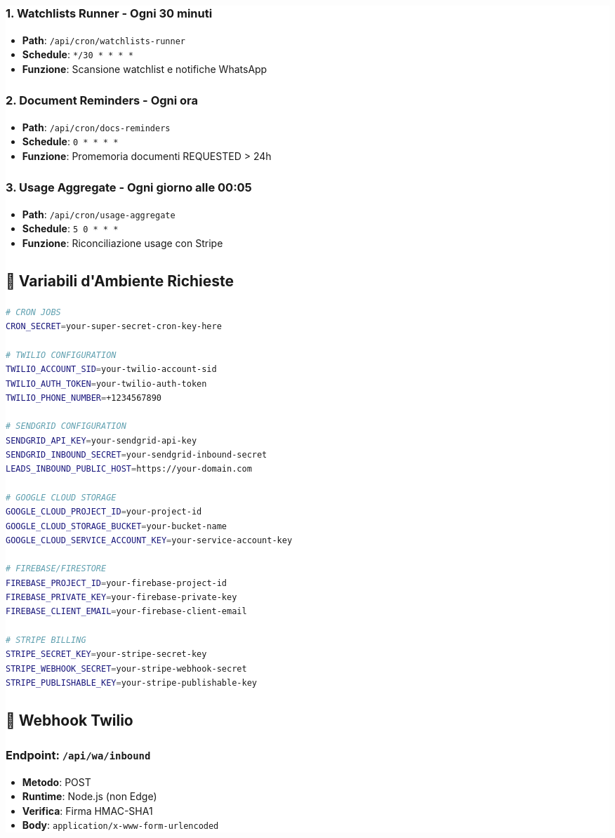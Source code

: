 ### 1. Watchlists Runner - Ogni 30 minuti
- **Path**: `/api/cron/watchlists-runner`
- **Schedule**: `*/30 * * * *`
- **Funzione**: Scansione watchlist e notifiche WhatsApp

### 2. Document Reminders - Ogni ora
- **Path**: `/api/cron/docs-reminders`
- **Schedule**: `0 * * * *`
- **Funzione**: Promemoria documenti REQUESTED > 24h

### 3. Usage Aggregate - Ogni giorno alle 00:05
- **Path**: `/api/cron/usage-aggregate`
- **Schedule**: `5 0 * * *`
- **Funzione**: Riconciliazione usage con Stripe

## 🔐 Variabili d'Ambiente Richieste

```bash
# CRON JOBS
CRON_SECRET=your-super-secret-cron-key-here

# TWILIO CONFIGURATION
TWILIO_ACCOUNT_SID=your-twilio-account-sid
TWILIO_AUTH_TOKEN=your-twilio-auth-token
TWILIO_PHONE_NUMBER=+1234567890

# SENDGRID CONFIGURATION
SENDGRID_API_KEY=your-sendgrid-api-key
SENDGRID_INBOUND_SECRET=your-sendgrid-inbound-secret
LEADS_INBOUND_PUBLIC_HOST=https://your-domain.com

# GOOGLE CLOUD STORAGE
GOOGLE_CLOUD_PROJECT_ID=your-project-id
GOOGLE_CLOUD_STORAGE_BUCKET=your-bucket-name
GOOGLE_CLOUD_SERVICE_ACCOUNT_KEY=your-service-account-key

# FIREBASE/FIRESTORE
FIREBASE_PROJECT_ID=your-firebase-project-id
FIREBASE_PRIVATE_KEY=your-firebase-private-key
FIREBASE_CLIENT_EMAIL=your-firebase-client-email

# STRIPE BILLING
STRIPE_SECRET_KEY=your-stripe-secret-key
STRIPE_WEBHOOK_SECRET=your-stripe-webhook-secret
STRIPE_PUBLISHABLE_KEY=your-stripe-publishable-key
```

## 📱 Webhook Twilio

### Endpoint: `/api/wa/inbound`
- **Metodo**: POST
- **Runtime**: Node.js (non Edge)
- **Verifica**: Firma HMAC-SHA1
- **Body**: `application/x-www-form-urlencoded`
